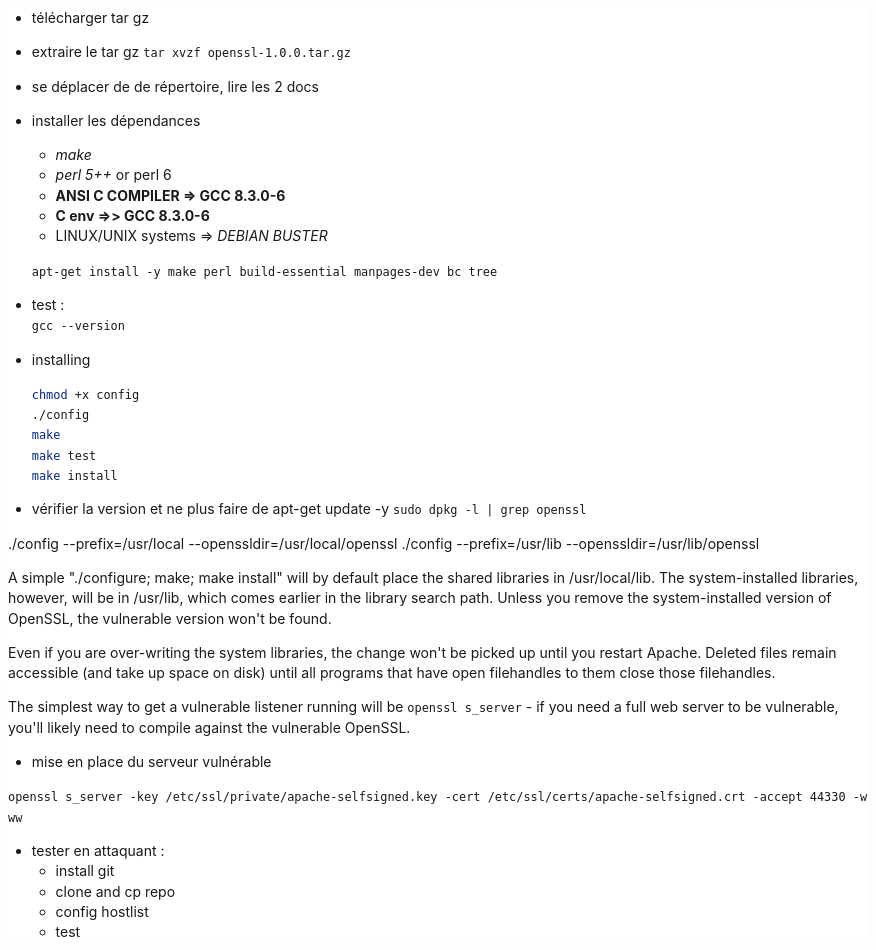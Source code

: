 

- télécharger tar gz
- extraire le tar gz
`tar xvzf openssl-1.0.0.tar.gz`

- se déplacer de de répertoire, lire les 2 docs
- installer les dépendances
    - *make*
    - *perl 5++* or perl 6
    - **ANSI C COMPILER => GCC 8.3.0-6**
    - **C env =>> GCC 8.3.0-6**
    - LINUX/UNIX systems => *DEBIAN BUSTER*  
    <!-- `apt-get update -y && apt-get install -y make perl build-essential manpages-dev bc tree` -->
    `apt-get install -y make perl build-essential manpages-dev bc tree`
- test :  
`gcc --version`


- installing

    ```bash
    chmod +x config
    ./config
    make
    make test
    make install
    ```

- vérifier la version et ne plus faire de apt-get update -y
`sudo dpkg -l | grep openssl`


./config --prefix=/usr/local --openssldir=/usr/local/openssl
./config --prefix=/usr/lib --openssldir=/usr/lib/openssl

A simple "./configure; make; make install" will by default place the shared libraries in /usr/local/lib. The system-installed libraries, however, will be in /usr/lib, which comes earlier in the library search path. Unless you remove the system-installed version of OpenSSL, the vulnerable version won't be found.

Even if you are over-writing the system libraries, the change won't be picked up until you restart Apache. Deleted files remain accessible (and take up space on disk) until all programs that have open filehandles to them close those filehandles.


The simplest way to get a vulnerable listener running will be `openssl s_server` - if you need a full web server to be vulnerable, you'll likely need to compile against the vulnerable OpenSSL.





- mise en place du serveur vulnérable

`openssl s_server -key /etc/ssl/private/apache-selfsigned.key -cert /etc/ssl/certs/apache-selfsigned.crt -accept 44330 -www`

- tester en attaquant :
    - install git
    - clone and cp repo
    - config hostlist
    - test
